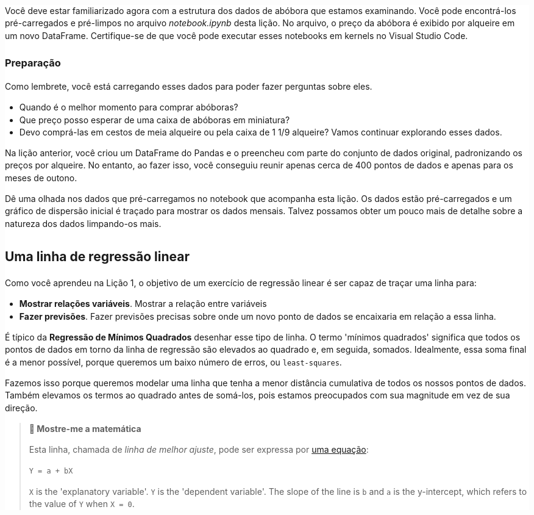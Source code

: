 Você deve estar familiarizado agora com a estrutura dos dados de abóbora que estamos examinando. Você pode encontrá-los pré-carregados e pré-limpos no arquivo _notebook.ipynb_ desta lição. No arquivo, o preço da abóbora é exibido por alqueire em um novo DataFrame. Certifique-se de que você pode executar esses notebooks em kernels no Visual Studio Code.

### Preparação

Como lembrete, você está carregando esses dados para poder fazer perguntas sobre eles. 

- Quando é o melhor momento para comprar abóboras? 
- Que preço posso esperar de uma caixa de abóboras em miniatura?
- Devo comprá-las em cestos de meia alqueire ou pela caixa de 1 1/9 alqueire?
Vamos continuar explorando esses dados.

Na lição anterior, você criou um DataFrame do Pandas e o preencheu com parte do conjunto de dados original, padronizando os preços por alqueire. No entanto, ao fazer isso, você conseguiu reunir apenas cerca de 400 pontos de dados e apenas para os meses de outono. 

Dê uma olhada nos dados que pré-carregamos no notebook que acompanha esta lição. Os dados estão pré-carregados e um gráfico de dispersão inicial é traçado para mostrar os dados mensais. Talvez possamos obter um pouco mais de detalhe sobre a natureza dos dados limpando-os mais.

## Uma linha de regressão linear

Como você aprendeu na Lição 1, o objetivo de um exercício de regressão linear é ser capaz de traçar uma linha para:

- **Mostrar relações variáveis**. Mostrar a relação entre variáveis
- **Fazer previsões**. Fazer previsões precisas sobre onde um novo ponto de dados se encaixaria em relação a essa linha. 
 
É típico da **Regressão de Mínimos Quadrados** desenhar esse tipo de linha. O termo 'mínimos quadrados' significa que todos os pontos de dados em torno da linha de regressão são elevados ao quadrado e, em seguida, somados. Idealmente, essa soma final é a menor possível, porque queremos um baixo número de erros, ou `least-squares`. 

Fazemos isso porque queremos modelar uma linha que tenha a menor distância cumulativa de todos os nossos pontos de dados. Também elevamos os termos ao quadrado antes de somá-los, pois estamos preocupados com sua magnitude em vez de sua direção.

> **🧮 Mostre-me a matemática** 
> 
> Esta linha, chamada de _linha de melhor ajuste_, pode ser expressa por [uma equação](https://en.wikipedia.org/wiki/Simple_linear_regression): 
> 
> ```
> Y = a + bX
> ```
>
> `X` is the 'explanatory variable'. `Y` is the 'dependent variable'. The slope of the line is `b` and `a` is the y-intercept, which refers to the value of `Y` when `X = 0`. 
>